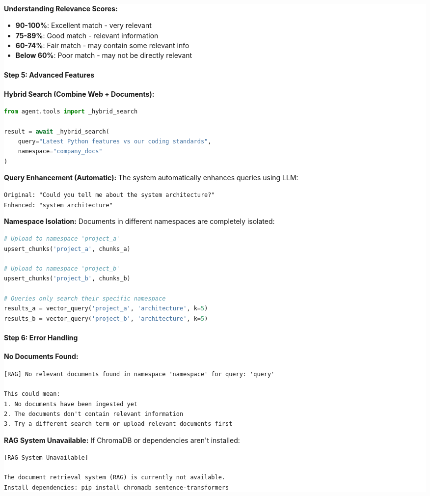 **Understanding Relevance Scores:**
- **90-100%**: Excellent match - very relevant
- **75-89%**: Good match - relevant information
- **60-74%**: Fair match - may contain some relevant info
- **Below 60%**: Poor match - may not be directly relevant

#### Step 5: Advanced Features

**Hybrid Search (Combine Web + Documents):**
```python
from agent.tools import _hybrid_search

result = await _hybrid_search(
    query="Latest Python features vs our coding standards",
    namespace="company_docs"
)
```

**Query Enhancement (Automatic):**
The system automatically enhances queries using LLM:
```
Original: "Could you tell me about the system architecture?"
Enhanced: "system architecture"
```

**Namespace Isolation:**
Documents in different namespaces are completely isolated:
```python
# Upload to namespace 'project_a'
upsert_chunks('project_a', chunks_a)

# Upload to namespace 'project_b'
upsert_chunks('project_b', chunks_b)

# Queries only search their specific namespace
results_a = vector_query('project_a', 'architecture', k=5)
results_b = vector_query('project_b', 'architecture', k=5)
```

#### Step 6: Error Handling

**No Documents Found:**
```
[RAG] No relevant documents found in namespace 'namespace' for query: 'query'

This could mean:
1. No documents have been ingested yet
2. The documents don't contain relevant information
3. Try a different search term or upload relevant documents first
```

**RAG System Unavailable:**
If ChromaDB or dependencies aren't installed:
```
[RAG System Unavailable]

The document retrieval system (RAG) is currently not available.
Install dependencies: pip install chromadb sentence-transformers
```
